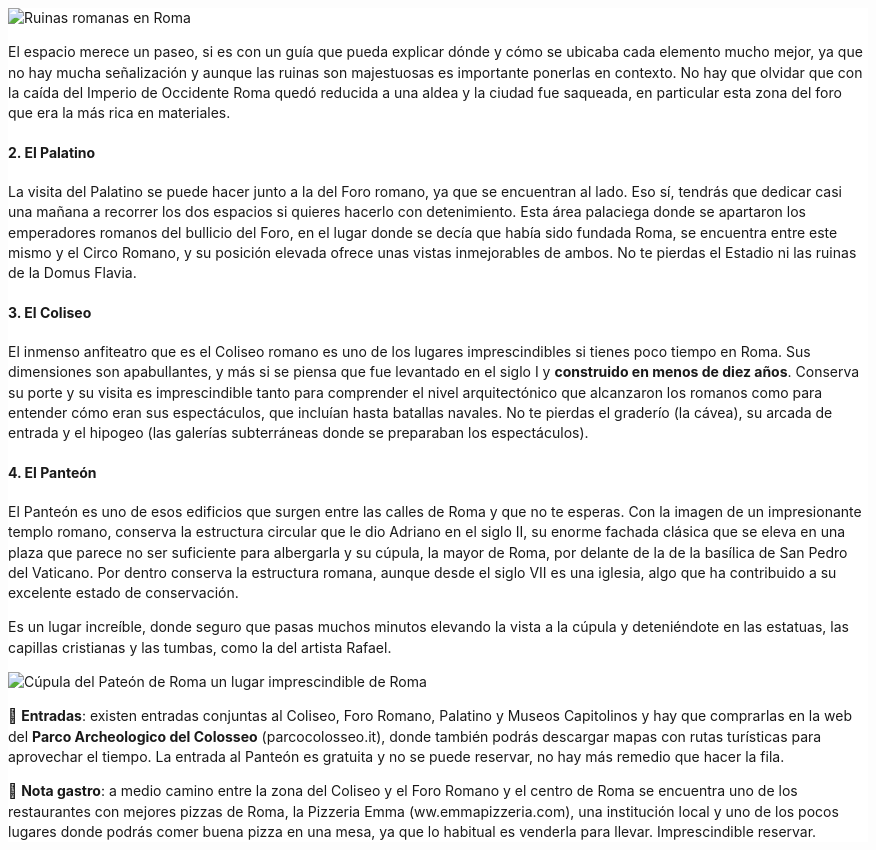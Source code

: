 ![Ruinas romanas en Roma](https://fotos.etheriamagazine.com/2022/07/Roma-Foro.jpg "Foro de Roma.")

El espacio merece un paseo, si es con un guía que pueda explicar dónde y cómo se ubicaba 
cada elemento mucho mejor, ya que no hay mucha señalización y aunque las ruinas son 
majestuosas es importante ponerlas en contexto. No hay que olvidar que con la caída del 
Imperio de Occidente Roma quedó reducida a una aldea y la ciudad fue saqueada, en 
particular esta zona del foro que era la más rica en materiales. 

#### 2\. El Palatino

La visita del Palatino se puede hacer junto a la del Foro romano, ya que se encuentran 
al lado. Eso sí, tendrás que dedicar casi una mañana a recorrer los dos espacios si 
quieres hacerlo con detenimiento. Esta área palaciega donde se apartaron los emperadores 
romanos del bullicio del Foro, en el lugar donde se decía que había sido fundada Roma, 
se encuentra entre este mismo y el Circo Romano, y su posición elevada ofrece unas 
vistas inmejorables de ambos. No te pierdas el Estadio ni las ruinas de la Domus Flavia. 

#### 3\. El Coliseo

El inmenso anfiteatro que es el Coliseo romano es uno de los lugares imprescindibles si 
tienes poco tiempo en Roma. Sus dimensiones son apabullantes, y más si se piensa que fue 
levantado en el siglo I y **construido en menos de diez años**. Conserva su porte y su 
visita es imprescindible tanto para comprender el nivel arquitectónico que alcanzaron 
los romanos como para entender cómo eran sus espectáculos, que incluían hasta batallas 
navales. No te pierdas el graderío (la cávea), su arcada de entrada y el hipogeo (las 
galerías subterráneas donde se preparaban los espectáculos). 

#### 4\. El Panteón

El Panteón es uno de esos edificios que surgen entre las calles de Roma y que no te 
esperas. Con la imagen de un impresionante templo romano, conserva la estructura 
circular que le dio Adriano en el siglo II, su enorme fachada clásica que se eleva en 
una plaza que parece no ser suficiente para albergarla y su cúpula, la mayor de Roma, 
por delante de la de la basílica de San Pedro del Vaticano. Por dentro conserva la 
estructura romana, aunque desde el siglo VII es una iglesia, algo que ha contribuido a 
su excelente estado de conservación. 

Es un lugar increíble, donde seguro que pasas muchos minutos elevando la vista a la 
cúpula y deteniéndote en las estatuas, las capillas cristianas y las tumbas, como la del 
artista Rafael. 

![Cúpula del Pateón de Roma un lugar imprescindible de Roma](https://fotos.etheriamagazine.com/2022/07/Roma-panteon.jpg "Interior del Panteón de Roma. © SG")

📍 **Entradas**: existen entradas conjuntas al Coliseo, Foro Romano, Palatino y Museos 
Capitolinos y hay que comprarlas en la web del **Parco Archeologico del Colosseo** 
(parcocolosseo.it), donde también podrás descargar mapas con rutas turísticas para 
aprovechar el tiempo. La entrada al Panteón es gratuita y no se puede reservar, no hay 
más remedio que hacer la fila. 

📌 **Nota gastro**: a medio camino entre la zona del Coliseo y el Foro Romano y el 
centro de Roma se encuentra uno de los restaurantes con mejores pizzas de Roma, la 
Pizzeria Emma (ww.emmapizzeria.com), una institución local y uno de los pocos lugares 
donde podrás comer buena pizza en una mesa, ya que lo habitual es venderla para llevar. 
Imprescindible reservar. 
